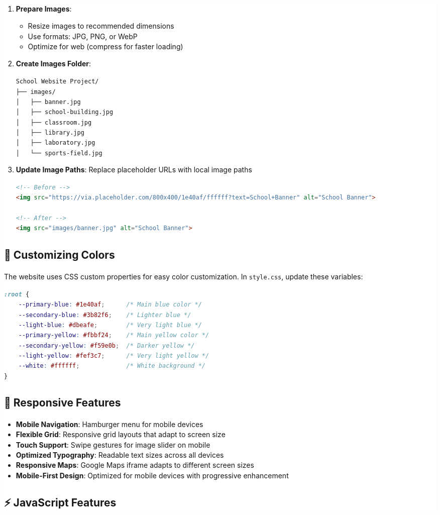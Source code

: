 1. **Prepare Images**: 
   - Resize images to recommended dimensions
   - Use formats: JPG, PNG, or WebP
   - Optimize for web (compress for faster loading)

2. **Create Images Folder**:
   ```
   School Website Project/
   ├── images/
   │   ├── banner.jpg
   │   ├── school-building.jpg
   │   ├── classroom.jpg
   │   ├── library.jpg
   │   ├── laboratory.jpg
   │   └── sports-field.jpg
   ```

3. **Update Image Paths**: Replace placeholder URLs with local image paths
   ```html
   <!-- Before -->
   <img src="https://via.placeholder.com/800x400/1e40af/ffffff?text=School+Banner" alt="School Banner">
   
   <!-- After -->
   <img src="images/banner.jpg" alt="School Banner">
   ```

## 🎨 Customizing Colors

The website uses CSS custom properties for easy color customization. In `style.css`, update these variables:

```css
:root {
    --primary-blue: #1e40af;      /* Main blue color */
    --secondary-blue: #3b82f6;    /* Lighter blue */
    --light-blue: #dbeafe;        /* Very light blue */
    --primary-yellow: #fbbf24;    /* Main yellow color */
    --secondary-yellow: #f59e0b;  /* Darker yellow */
    --light-yellow: #fef3c7;      /* Very light yellow */
    --white: #ffffff;             /* White background */
}
```

## 📱 Responsive Features

- **Mobile Navigation**: Hamburger menu for mobile devices
- **Flexible Grid**: Responsive grid layouts that adapt to screen size
- **Touch Support**: Swipe gestures for image slider on mobile
- **Optimized Typography**: Readable text sizes across all devices
- **Responsive Maps**: Google Maps iframe adapts to different screen sizes
- **Mobile-First Design**: Optimized for mobile devices with progressive enhancement

## ⚡ JavaScript Features
